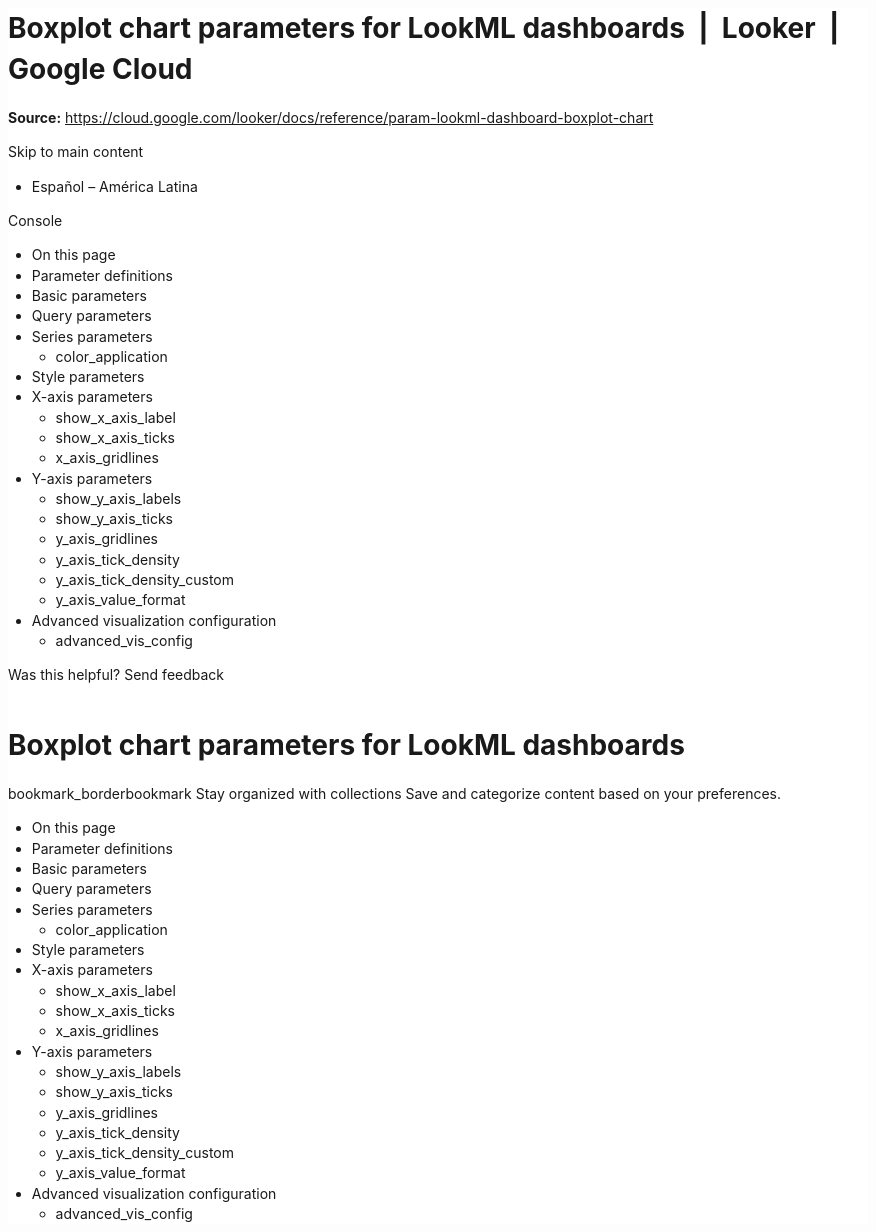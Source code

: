 # Boxplot chart parameters for LookML dashboards  |  Looker  |  Google Cloud

**Source:** https://cloud.google.com/looker/docs/reference/param-lookml-dashboard-boxplot-chart

Skip to main content 
  * Español – América Latina

Console 


  * On this page
  * Parameter definitions
  * Basic parameters
  * Query parameters
  * Series parameters
    * color_application
  * Style parameters
  * X-axis parameters
    * show_x_axis_label
    * show_x_axis_ticks
    * x_axis_gridlines
  * Y-axis parameters
    * show_y_axis_labels
    * show_y_axis_ticks
    * y_axis_gridlines
    * y_axis_tick_density
    * y_axis_tick_density_custom
    * y_axis_value_format
  * Advanced visualization configuration
    * advanced_vis_config




Was this helpful?
Send feedback 
#  Boxplot chart parameters for LookML dashboards
bookmark_borderbookmark Stay organized with collections  Save and categorize content based on your preferences.
  * On this page
  * Parameter definitions
  * Basic parameters
  * Query parameters
  * Series parameters
    * color_application
  * Style parameters
  * X-axis parameters
    * show_x_axis_label
    * show_x_axis_ticks
    * x_axis_gridlines
  * Y-axis parameters
    * show_y_axis_labels
    * show_y_axis_ticks
    * y_axis_gridlines
    * y_axis_tick_density
    * y_axis_tick_density_custom
    * y_axis_value_format
  * Advanced visualization configuration
    * advanced_vis_config
